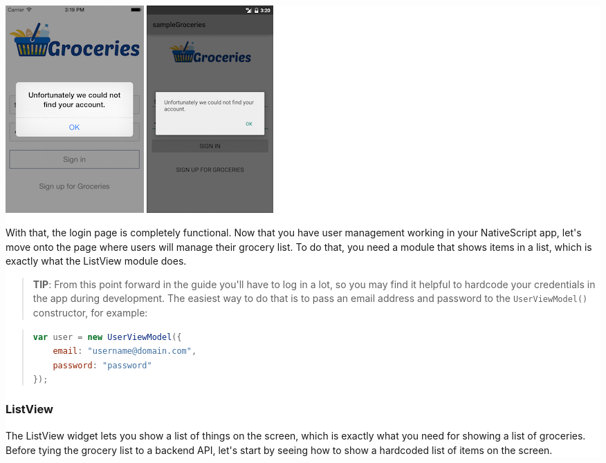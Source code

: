 ![login 8](img/cli-getting-started/chapter4/ios/1.png)
![login 8](img/cli-getting-started/chapter4/android/1.png)

With that, the login page is completely functional. Now that you have user management working in your NativeScript app, let's move onto the page where users will manage their grocery list. To do that, you need a module that shows items in a list, which is exactly what the ListView module does.

> **TIP**: From this point forward in the guide you'll have to log in a lot, so you may find it helpful to hardcode your credentials in the app during development. The easiest way to do that is to pass an email address and password to the `UserViewModel()` constructor, for example:

> ``` JavaScript
> var user = new UserViewModel({
>     email: "username@domain.com",
>     password: "password"
> });
> ```

### ListView

The ListView widget lets you show a list of things on the screen, which is exactly what you need for showing a list of groceries. Before tying the grocery list to a backend API, let's start by seeing how to show a hardcoded list of items on the screen.
